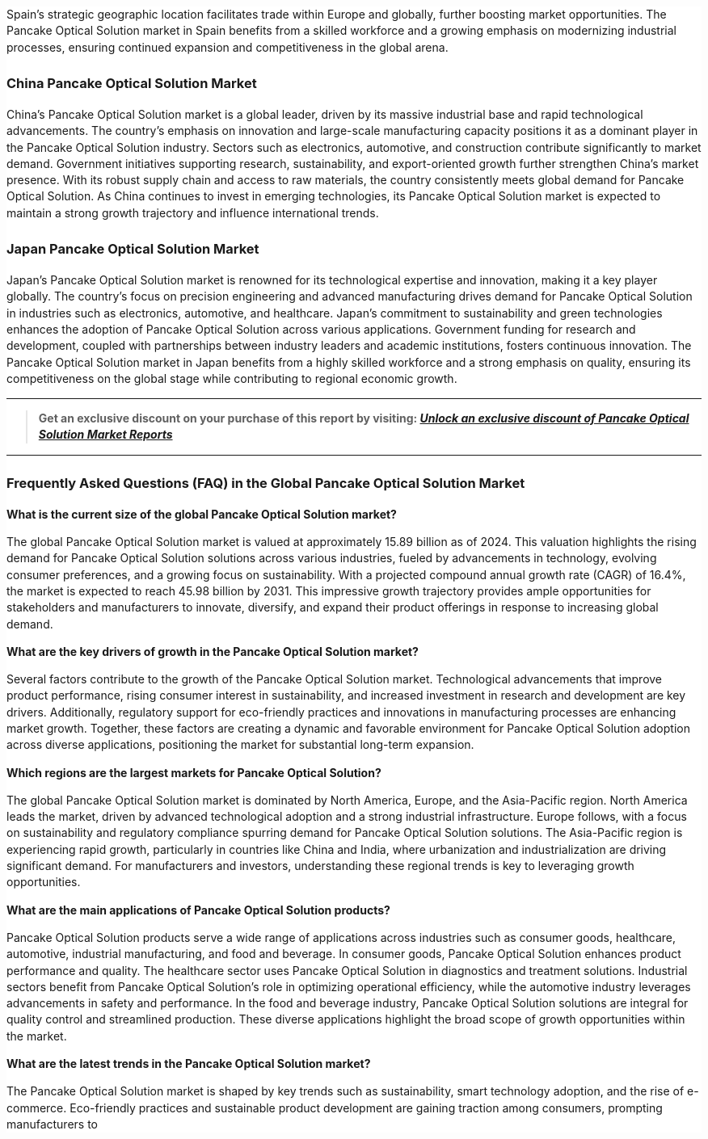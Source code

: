 Spain&rsquo;s strategic geographic location facilitates trade within Europe and globally, further boosting market opportunities. The Pancake Optical Solution market in Spain benefits from a skilled workforce and a growing emphasis on modernizing industrial processes, ensuring continued expansion and competitiveness in the global arena.</p><h3>China Pancake Optical Solution Market</h3><p>China&rsquo;s Pancake Optical Solution market is a global leader, driven by its massive industrial base and rapid technological advancements. The country&rsquo;s emphasis on innovation and large-scale manufacturing capacity positions it as a dominant player in the Pancake Optical Solution industry. Sectors such as electronics, automotive, and construction contribute significantly to market demand. Government initiatives supporting research, sustainability, and export-oriented growth further strengthen China&rsquo;s market presence. With its robust supply chain and access to raw materials, the country consistently meets global demand for Pancake Optical Solution. As China continues to invest in emerging technologies, its Pancake Optical Solution market is expected to maintain a strong growth trajectory and influence international trends.</p><h3>Japan Pancake Optical Solution Market</h3><p>Japan&rsquo;s Pancake Optical Solution market is renowned for its technological expertise and innovation, making it a key player globally. The country&rsquo;s focus on precision engineering and advanced manufacturing drives demand for Pancake Optical Solution in industries such as electronics, automotive, and healthcare. Japan&rsquo;s commitment to sustainability and green technologies enhances the adoption of Pancake Optical Solution across various applications. Government funding for research and development, coupled with partnerships between industry leaders and academic institutions, fosters continuous innovation. The Pancake Optical Solution market in Japan benefits from a highly skilled workforce and a strong emphasis on quality, ensuring its competitiveness on the global stage while contributing to regional economic growth.</p><hr /><blockquote><p><strong>Get an exclusive discount on your purchase of this report by visiting: <em><a href="://marketresearchpulse.com/ask-for-discount/20017?utm_source=Github&amp;utm_medium=0111">Unlock an exclusive discount of Pancake Optical Solution Market Reports</a></em>&nbsp;</strong></p></blockquote><hr /><h3>Frequently Asked Questions (FAQ) in the Global Pancake Optical Solution Market</h3><p><strong>What is the current size of the global Pancake Optical Solution market?</strong></p><p>The global Pancake Optical Solution market is valued at approximately 15.89 billion as of 2024. This valuation highlights the rising demand for Pancake Optical Solution solutions across various industries, fueled by advancements in technology, evolving consumer preferences, and a growing focus on sustainability. With a projected compound annual growth rate (CAGR) of 16.4%, the market is expected to reach 45.98 billion by 2031. This impressive growth trajectory provides ample opportunities for stakeholders and manufacturers to innovate, diversify, and expand their product offerings in response to increasing global demand.</p><p><strong>What are the key drivers of growth in the Pancake Optical Solution market?</strong></p><p>Several factors contribute to the growth of the Pancake Optical Solution market. Technological advancements that improve product performance, rising consumer interest in sustainability, and increased investment in research and development are key drivers. Additionally, regulatory support for eco-friendly practices and innovations in manufacturing processes are enhancing market growth. Together, these factors are creating a dynamic and favorable environment for Pancake Optical Solution adoption across diverse applications, positioning the market for substantial long-term expansion.</p><p><strong>Which regions are the largest markets for Pancake Optical Solution?</strong></p><p>The global Pancake Optical Solution market is dominated by North America, Europe, and the Asia-Pacific region. North America leads the market, driven by advanced technological adoption and a strong industrial infrastructure. Europe follows, with a focus on sustainability and regulatory compliance spurring demand for Pancake Optical Solution solutions. The Asia-Pacific region is experiencing rapid growth, particularly in countries like China and India, where urbanization and industrialization are driving significant demand. For manufacturers and investors, understanding these regional trends is key to leveraging growth opportunities.</p><p><strong>What are the main applications of Pancake Optical Solution products?</strong></p><p>Pancake Optical Solution products serve a wide range of applications across industries such as consumer goods, healthcare, automotive, industrial manufacturing, and food and beverage. In consumer goods, Pancake Optical Solution enhances product performance and quality. The healthcare sector uses Pancake Optical Solution in diagnostics and treatment solutions. Industrial sectors benefit from Pancake Optical Solution&rsquo;s role in optimizing operational efficiency, while the automotive industry leverages advancements in safety and performance. In the food and beverage industry, Pancake Optical Solution solutions are integral for quality control and streamlined production. These diverse applications highlight the broad scope of growth opportunities within the market.</p><p><strong>What are the latest trends in the Pancake Optical Solution market?</strong></p><p>The Pancake Optical Solution market is shaped by key trends such as sustainability, smart technology adoption, and the rise of e-commerce. Eco-friendly practices and sustainable product development are gaining traction among consumers, prompting manufacturers to